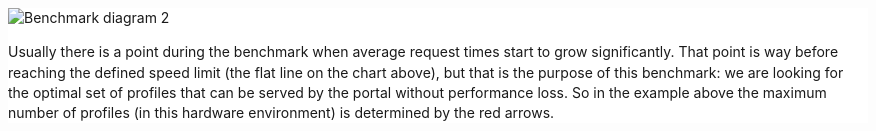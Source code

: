 ![Benchmark diagram 2](http://wiki.sensenet.com/images/f/f8/Becnhmark-02.png "Benchmark diagram 2")

Usually there is a point during the benchmark when average request times start to grow significantly. That point is way before reaching the defined speed limit (the flat line on the chart above), but that is the purpose of this benchmark: we are looking for the optimal set of profiles that can be served by the portal without performance loss. So in the example above the maximum number of profiles (in this hardware environment) is determined by the red arrows. 

